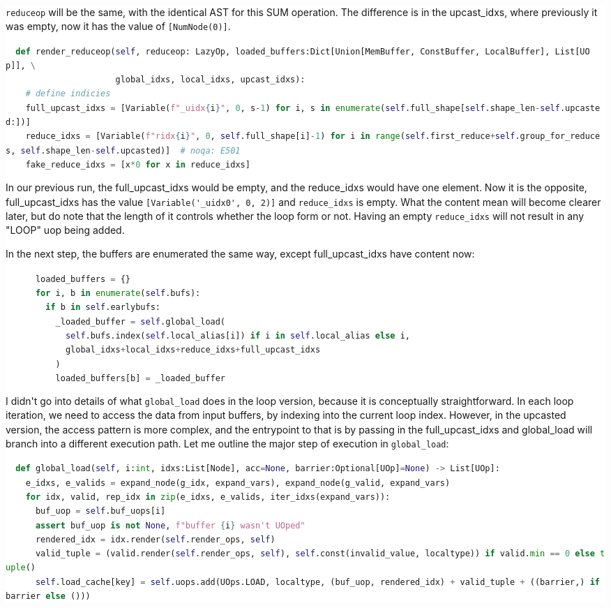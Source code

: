 `reduceop` will be the same, with the identical AST for this SUM operation.
The difference is in the upcast_idxs, where previously it was empty, now it
has the value of `[NumNode(0)]`.

```python
  def render_reduceop(self, reduceop: LazyOp, loaded_buffers:Dict[Union[MemBuffer, ConstBuffer, LocalBuffer], List[UOp]], \
                      global_idxs, local_idxs, upcast_idxs):
    # define indicies
    full_upcast_idxs = [Variable(f"_uidx{i}", 0, s-1) for i, s in enumerate(self.full_shape[self.shape_len-self.upcasted:])]
    reduce_idxs = [Variable(f"ridx{i}", 0, self.full_shape[i]-1) for i in range(self.first_reduce+self.group_for_reduces, self.shape_len-self.upcasted)]  # noqa: E501
    fake_reduce_idxs = [x*0 for x in reduce_idxs]
```

In our previous run, the full_upcast_idxs would be empty, and the reduce_idxs 
would have one element. Now it is the opposite, full_upcast_idxs has the value
`[Variable('_uidx0', 0, 2)]` and `reduce_idxs` is empty. What the content
mean will become clearer later, but do note that the length of it controls 
whether the loop form or not. Having an empty `reduce_idxs` will not result
in any "LOOP" uop being added. 

In the next step, the buffers are enumerated the same way, except full_upcast_idxs
have content now:

```python
      loaded_buffers = {}
      for i, b in enumerate(self.bufs):
        if b in self.earlybufs:
          _loaded_buffer = self.global_load(
            self.bufs.index(self.local_alias[i]) if i in self.local_alias else i,
            global_idxs+local_idxs+reduce_idxs+full_upcast_idxs
          )
          loaded_buffers[b] = _loaded_buffer
```

I didn't go into details of what `global_load` does in the loop version,
because it is conceptually straightforward. In each loop iteration, we need
to access the data from input buffers, by indexing into the current loop
index. However, in the upcasted version, the access pattern is more complex,
and the entrypoint to that is by passing in the full_upcast_idxs and
global_load will branch into a different execution path. Let me outline
the major step of execution in `global_load`:

```python
  def global_load(self, i:int, idxs:List[Node], acc=None, barrier:Optional[UOp]=None) -> List[UOp]:
    e_idxs, e_valids = expand_node(g_idx, expand_vars), expand_node(g_valid, expand_vars)
    for idx, valid, rep_idx in zip(e_idxs, e_valids, iter_idxs(expand_vars)):
      buf_uop = self.buf_uops[i]
      assert buf_uop is not None, f"buffer {i} wasn't UOped"
      rendered_idx = idx.render(self.render_ops, self)
      valid_tuple = (valid.render(self.render_ops, self), self.const(invalid_value, localtype)) if valid.min == 0 else tuple()
      self.load_cache[key] = self.uops.add(UOps.LOAD, localtype, (buf_uop, rendered_idx) + valid_tuple + ((barrier,) if barrier else ()))
```

